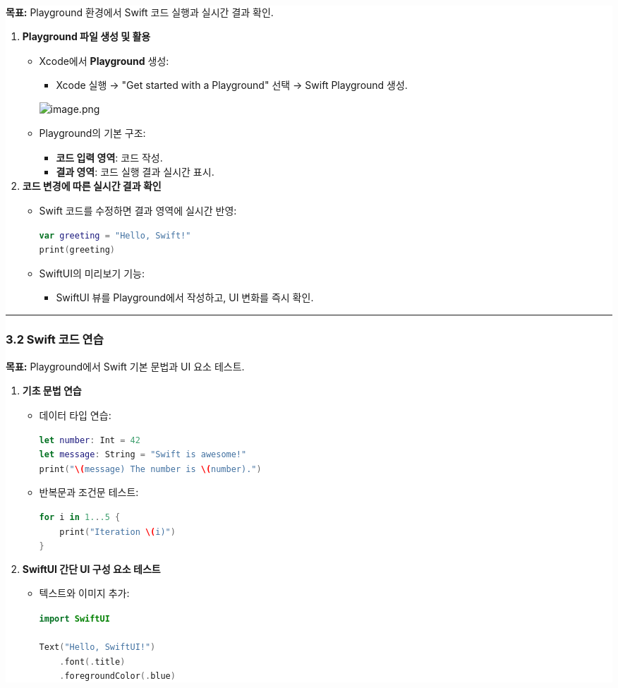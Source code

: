 **목표:** Playground 환경에서 Swift 코드 실행과 실시간 결과 확인.

1. **Playground 파일 생성 및 활용**
    - Xcode에서 **Playground** 생성:
        - Xcode 실행 → "Get started with a Playground" 선택 → Swift Playground 생성.
        
        ![image.png](3%E1%84%8C%E1%85%A1%E1%86%BC%20Xcode%E1%84%8B%E1%85%AA%20%E1%84%80%E1%85%A2%E1%84%87%E1%85%A1%E1%86%AF%20%E1%84%83%E1%85%A9%E1%84%80%E1%85%AE%20%E1%84%92%E1%85%AA%E1%86%AF%E1%84%8B%E1%85%AD%E1%86%BC%20164e622122f1806089c6dd3e91d5dd1a/image%203.png)
        
    - Playground의 기본 구조:
        - **코드 입력 영역**: 코드 작성.
        - **결과 영역**: 코드 실행 결과 실시간 표시.
2. **코드 변경에 따른 실시간 결과 확인**
    - Swift 코드를 수정하면 결과 영역에 실시간 반영:
        
        ```swift
        var greeting = "Hello, Swift!"
        print(greeting)
        
        ```
        
    - SwiftUI의 미리보기 기능:
        - SwiftUI 뷰를 Playground에서 작성하고, UI 변화를 즉시 확인.

---

### **3.2 Swift 코드 연습**

**목표:** Playground에서 Swift 기본 문법과 UI 요소 테스트.

1. **기초 문법 연습**
    - 데이터 타입 연습:
        
        ```swift
        let number: Int = 42
        let message: String = "Swift is awesome!"
        print("\(message) The number is \(number).")
        
        ```
        
    - 반복문과 조건문 테스트:
        
        ```swift
        for i in 1...5 {
            print("Iteration \(i)")
        }
        
        ```
        
2. **SwiftUI 간단 UI 구성 요소 테스트**
    - 텍스트와 이미지 추가:
        
        ```swift
        import SwiftUI
        
        Text("Hello, SwiftUI!")
            .font(.title)
            .foregroundColor(.blue)
        